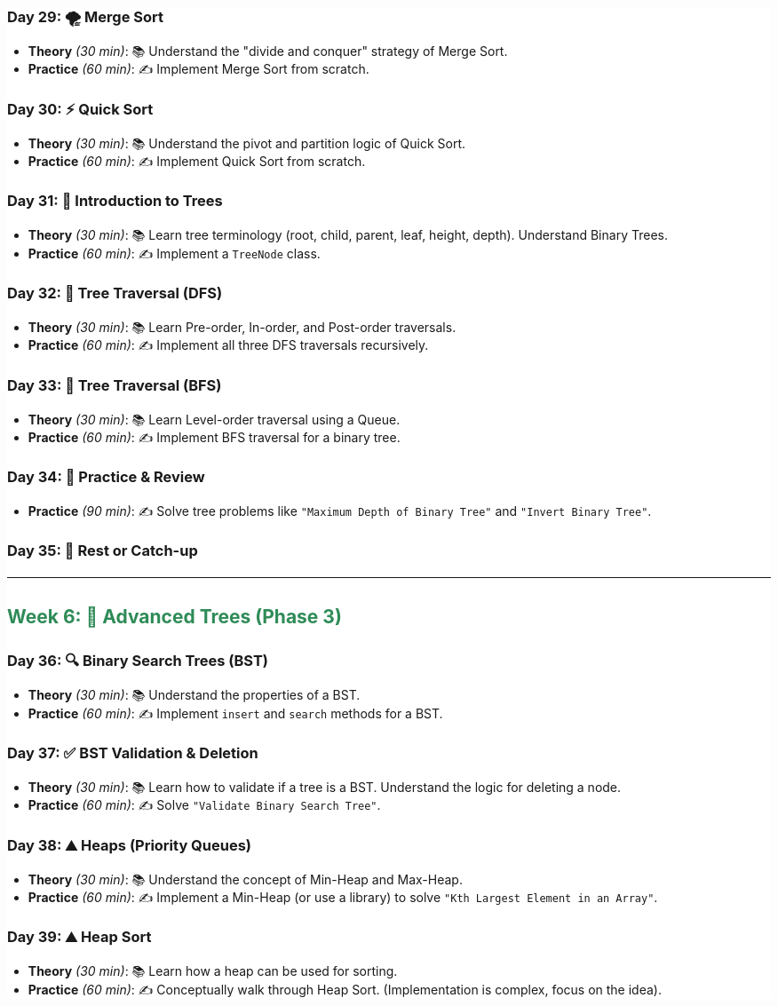 ### Day 29: 🌪️ Merge Sort
*   **Theory** *(30 min)*: 📚 Understand the "divide and conquer" strategy of Merge Sort.
*   **Practice** *(60 min)*: ✍️ Implement Merge Sort from scratch.

### Day 30: ⚡ Quick Sort
*   **Theory** *(30 min)*: 📚 Understand the pivot and partition logic of Quick Sort.
*   **Practice** *(60 min)*: ✍️ Implement Quick Sort from scratch.

### Day 31: 🌳 Introduction to Trees
*   **Theory** *(30 min)*: 📚 Learn tree terminology (root, child, parent, leaf, height, depth). Understand Binary Trees.
*   **Practice** *(60 min)*: ✍️ Implement a `TreeNode` class.

### Day 32: 🧭 Tree Traversal (DFS)
*   **Theory** *(30 min)*: 📚 Learn Pre-order, In-order, and Post-order traversals.
*   **Practice** *(60 min)*: ✍️ Implement all three DFS traversals recursively.

### Day 33: 🧭 Tree Traversal (BFS)
*   **Theory** *(30 min)*: 📚 Learn Level-order traversal using a Queue.
*   **Practice** *(60 min)*: ✍️ Implement BFS traversal for a binary tree.

### Day 34: 🎯 Practice & Review
*   **Practice** *(90 min)*: ✍️ Solve tree problems like `"Maximum Depth of Binary Tree"` and `"Invert Binary Tree"`.

### Day 35: 🛌 Rest or Catch-up

---

## <span style="color:#2E8B57">Week 6: 🌲 Advanced Trees (Phase 3)</span>

### Day 36: 🔍 Binary Search Trees (BST)
*   **Theory** *(30 min)*: 📚 Understand the properties of a BST.
*   **Practice** *(60 min)*: ✍️ Implement `insert` and `search` methods for a BST.

### Day 37: ✅ BST Validation & Deletion
*   **Theory** *(30 min)*: 📚 Learn how to validate if a tree is a BST. Understand the logic for deleting a node.
*   **Practice** *(60 min)*: ✍️ Solve `"Validate Binary Search Tree"`.

### Day 38: ⛰️ Heaps (Priority Queues)
*   **Theory** *(30 min)*: 📚 Understand the concept of Min-Heap and Max-Heap.
*   **Practice** *(60 min)*: ✍️ Implement a Min-Heap (or use a library) to solve `"Kth Largest Element in an Array"`.

### Day 39: ⛰️ Heap Sort
*   **Theory** *(30 min)*: 📚 Learn how a heap can be used for sorting.
*   **Practice** *(60 min)*: ✍️ Conceptually walk through Heap Sort. (Implementation is complex, focus on the idea).
